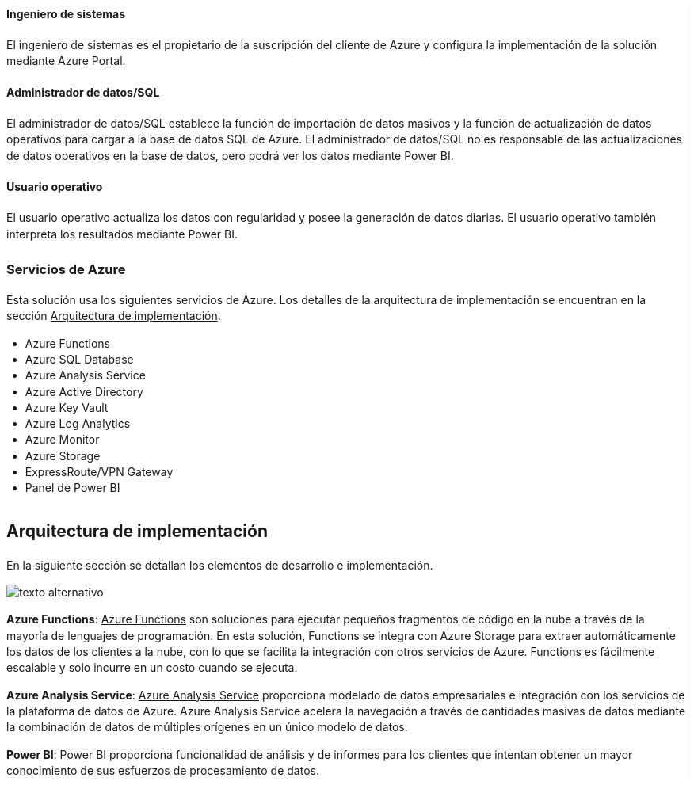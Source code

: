 #### <a name="systems-engineer"></a>Ingeniero de sistemas
El ingeniero de sistemas es el propietario de la suscripción del cliente de Azure y configura la implementación de la solución mediante Azure Portal.

#### <a name="sqldata-administrator"></a>Administrador de datos/SQL
El administrador de datos/SQL establece la función de importación de datos masivos y la función de actualización de datos operativos para cargar a la base de datos SQL de Azure. El administrador de datos/SQL no es responsable de las actualizaciones de datos operativos en la base de datos, pero podrá ver los datos mediante Power BI.

#### <a name="operational-user"></a>Usuario operativo
El usuario operativo actualiza los datos con regularidad y posee la generación de datos diarias. El usuario operativo también interpreta los resultados mediante Power BI.

### <a name="azure-services"></a>Servicios de Azure

Esta solución usa los siguientes servicios de Azure. Los detalles de la arquitectura de implementación se encuentran en la sección [Arquitectura de implementación](#deployment-architecture).
- Azure Functions
- Azure SQL Database
- Azure Analysis Service
- Azure Active Directory
- Azure Key Vault
- Azure Log Analytics
- Azure Monitor
- Azure Storage
- ExpressRoute/VPN Gateway
- Panel de Power BI

## <a name="deployment-architecture"></a>Arquitectura de implementación
En la siguiente sección se detallan los elementos de desarrollo e implementación.

![texto alternativo](images/fedramp-analytics-components.png?raw=true "Diagrama de componentes de análisis de FedRAMP")

**Azure Functions**: [Azure Functions](https://docs.microsoft.com/azure/azure-functions/functions-overview) son soluciones para ejecutar pequeños fragmentos de código en la nube a través de la mayoría de lenguajes de programación. En esta solución, Functions se integra con Azure Storage para extraer automáticamente los datos de los clientes a la nube, con lo que se facilita la integración con otros servicios de Azure. Functions es fácilmente escalable y solo incurre en un costo cuando se ejecuta.

**Azure Analysis Service**: [Azure Analysis Service](https://docs.microsoft.com/azure/analysis-services/analysis-services-overview) proporciona modelado de datos empresariales e integración con los servicios de la plataforma de datos de Azure. Azure Analysis Service acelera la navegación a través de cantidades masivas de datos mediante la combinación de datos de múltiples orígenes en un único modelo de datos.

**Power BI**: [Power BI ](https://docs.microsoft.com/power-bi/service-azure-and-power-bi) proporciona funcionalidad de análisis y de informes para los clientes que intentan obtener un mayor conocimiento de sus esfuerzos de procesamiento de datos.
